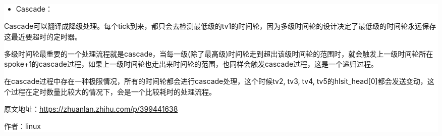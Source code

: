 - Cascade：

Cascade可以翻译成降级处理。每个tick到来，都只会去检测最低级的tv1的时间轮，因为多级时间轮的设计决定了最低级的时间轮永远保存这最近要超时的定时器。

多级时间轮最重要的一个处理流程就是cascade，当每一级(除了最高级)时间轮走到超出该级时间轮的范围时，就会触发上一级时间轮所在spoke+1的cascade过程，如果上一级时间轮也走出来时间轮的范围，也同样会触发cascade过程，这是一个递归过程。

在cascade过程中存在一种极限情况，所有的时间轮都会进行cascade处理，这个时候tv2, tv3, tv4, tv5的hlsit_head[0]都会发送变动，这个过程在定时数量比较大的情况下，会是一个比较耗时的处理流程。

原文地址：https://zhuanlan.zhihu.com/p/399441638

作者：linux